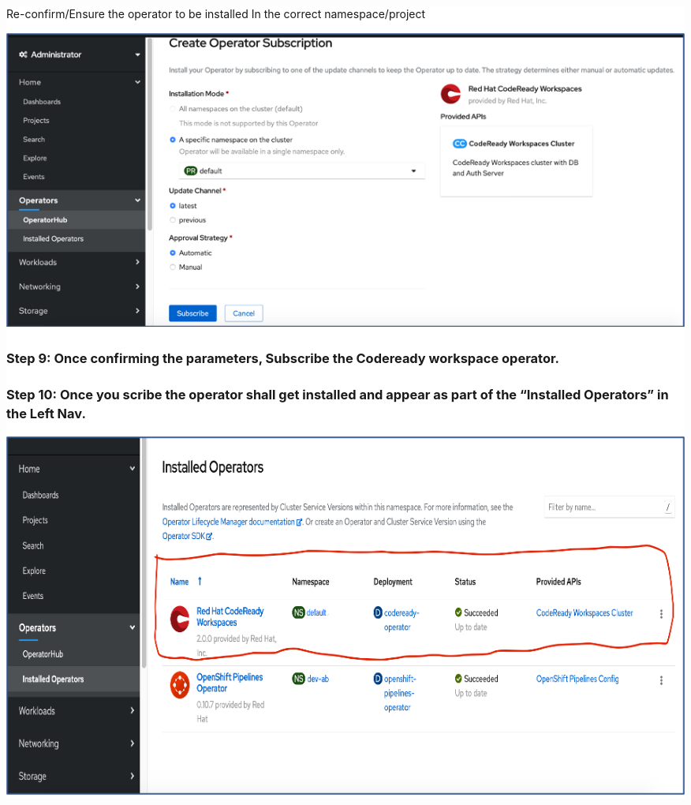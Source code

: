 Re-confirm/Ensure the operator to be installed In the correct namespace/project

![Cloud Login](images/Picture6.png)

### Step 9: Once confirming the parameters, Subscribe the Codeready workspace operator.

### Step 10: Once you scribe the operator shall get installed and appear as part of the “Installed Operators” in the Left Nav.

![Cloud Login](images/Picture7.png)

